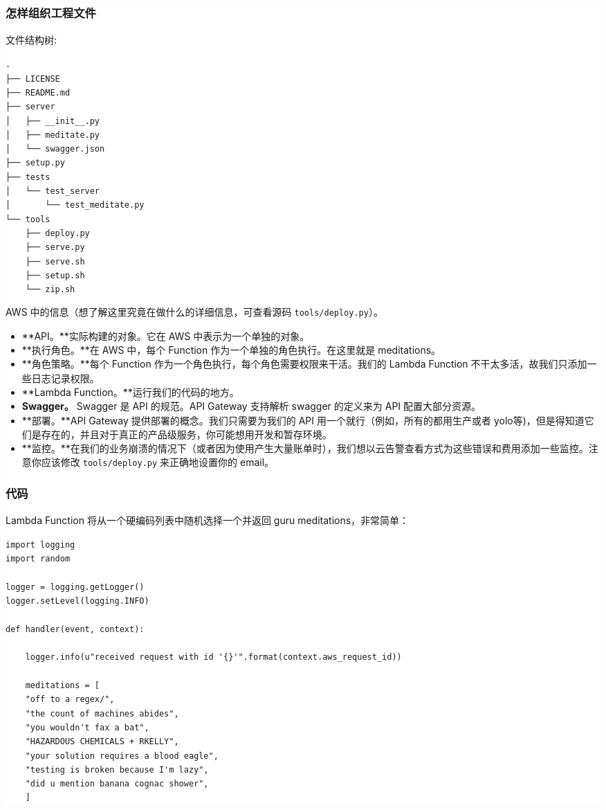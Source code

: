 ### 怎样组织工程文件


文件结构树:



```
.
├── LICENSE
├── README.md
├── server
│   ├── __init__.py
│   ├── meditate.py
│   └── swagger.json
├── setup.py
├── tests
│   └── test_server
│       └── test_meditate.py
└── tools
    ├── deploy.py
    ├── serve.py
    ├── serve.sh
    ├── setup.sh
    └── zip.sh

```

AWS 中的信息（想了解这里究竟在做什么的详细信息，可查看源码 `tools/deploy.py`）。


* **API。**实际构建的对象。它在 AWS 中表示为一个单独的对象。
* **执行角色。**在 AWS 中，每个 Function 作为一个单独的角色执行。在这里就是 meditations。
* **角色策略。**每个 Function 作为一个角色执行，每个角色需要权限来干活。我们的 Lambda Function 不干太多活，故我们只添加一些日志记录权限。
* **Lambda Function。**运行我们的代码的地方。
* **Swagger。** Swagger 是 API 的规范。API Gateway 支持解析 swagger 的定义来为 API 配置大部分资源。
* **部署。**API Gateway 提供部署的概念。我们只需要为我们的 API 用一个就行（例如，所有的都用生产或者 yolo等)，但是得知道它们是存在的，并且对于真正的产品级服务，你可能想用开发和暂存环境。
* **监控。**在我们的业务崩溃的情况下（或者因为使用产生大量账单时），我们想以云告警查看方式为这些错误和费用添加一些监控。注意你应该修改 `tools/deploy.py` 来正确地设置你的 email。


### 代码


Lambda Function 将从一个硬编码列表中随机选择一个并返回 guru meditations，非常简单：



```
import logging
import random

logger = logging.getLogger()
logger.setLevel(logging.INFO)

def handler(event, context):

    logger.info(u"received request with id '{}'".format(context.aws_request_id))

    meditations = [
    "off to a regex/",
    "the count of machines abides",
    "you wouldn't fax a bat",
    "HAZARDOUS CHEMICALS + RKELLY",
    "your solution requires a blood eagle",
    "testing is broken because I'm lazy",
    "did u mention banana cognac shower",
    ]
```